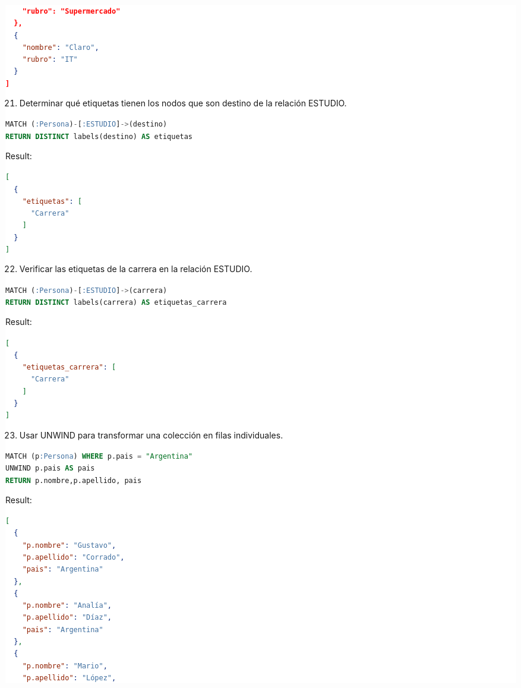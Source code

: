 ```json
    "rubro": "Supermercado"
  },
  {
    "nombre": "Claro",
    "rubro": "IT"
  }
]
```

21. Determinar qué etiquetas tienen los nodos que son destino de la relación ESTUDIO. 

```sql
MATCH (:Persona)-[:ESTUDIO]->(destino)
RETURN DISTINCT labels(destino) AS etiquetas
```

Result:
```json
[
  {
    "etiquetas": [
      "Carrera"
    ]
  }
]
```

22. Verificar las etiquetas de la carrera en la relación ESTUDIO. 

```sql
MATCH (:Persona)-[:ESTUDIO]->(carrera)
RETURN DISTINCT labels(carrera) AS etiquetas_carrera
```
Result:
```json
[
  {
    "etiquetas_carrera": [
      "Carrera"
    ]
  }
]
```

23. Usar UNWIND para transformar una colección en filas individuales. 

```sql
MATCH (p:Persona) WHERE p.pais = "Argentina"
UNWIND p.pais AS pais
RETURN p.nombre,p.apellido, pais
```

Result:

```json
[
  {
    "p.nombre": "Gustavo",
    "p.apellido": "Corrado",
    "pais": "Argentina"
  },
  {
    "p.nombre": "Analía",
    "p.apellido": "Díaz",
    "pais": "Argentina"
  },
  {
    "p.nombre": "Mario",
    "p.apellido": "López",
```